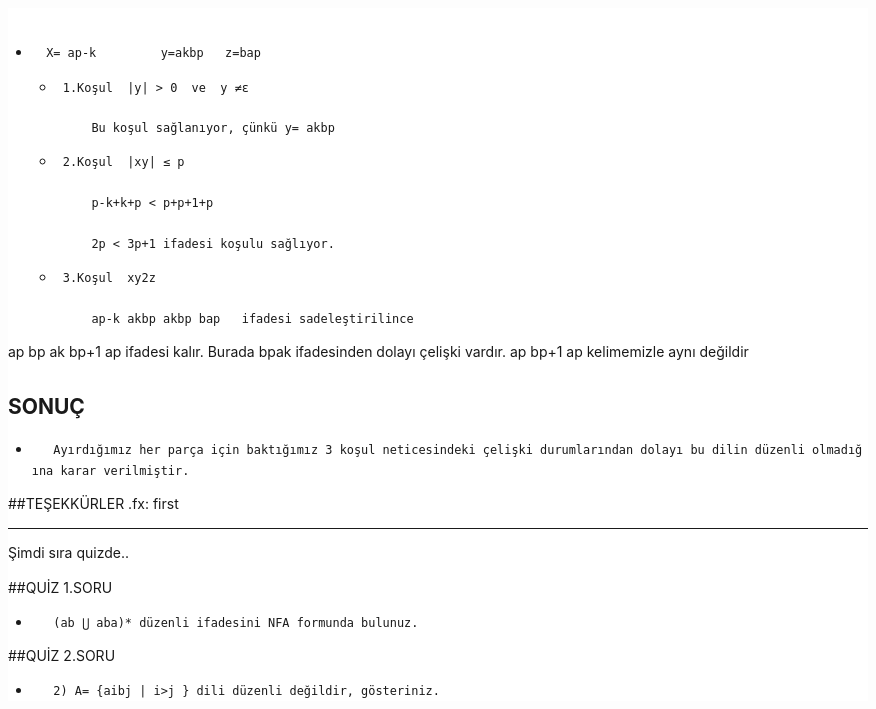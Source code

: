  </br>

-       X= ap-k         y=akbp   z=bap   

    -      1.Koşul  |y| > 0  ve  y ≠ɛ  

               Bu koşul sağlanıyor, çünkü y= akbp

    -      2.Koşul  |xy| ≤ p
       
               p-k+k+p < p+p+1+p
            
               2p < 3p+1 ifadesi koşulu sağlıyor.

    -      3.Koşul  xy2z  
      
               ap-k akbp akbp bap   ifadesi sadeleştirilince     
ap bp  ak bp+1 ap  ifadesi kalır. Burada bpak ifadesinden dolayı çelişki vardır.
ap  bp+1  ap kelimemizle aynı değildir

## SONUÇ

-        Ayırdığımız her parça için baktığımız 3 koşul neticesindeki çelişki durumlarından dolayı bu dilin düzenli olmadığına karar verilmiştir.

##TEŞEKKÜRLER 
.fx: first

--------
Şimdi sıra quizde..


##QUİZ 1.SORU
-        (ab ⋃ aba)* düzenli ifadesini NFA formunda bulunuz.


##QUİZ 2.SORU

-        2) A= {aibj | i>j } dili düzenli değildir, gösteriniz.








